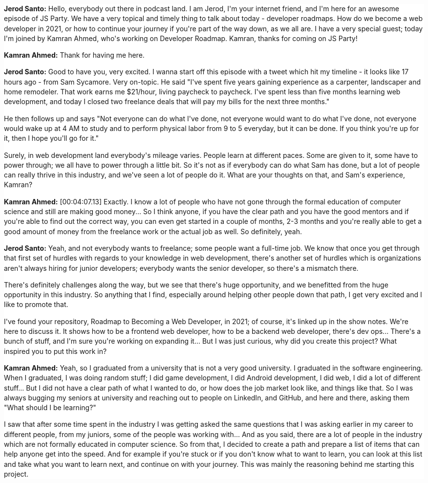 **Jerod Santo:** Hello, everybody out there in podcast land. I am Jerod, I'm your internet friend, and I'm here for an awesome episode of JS Party. We have a very topical and timely thing to talk about today - developer roadmaps. How do we become a web developer in 2021, or how to continue your journey if you're part of the way down, as we all are. I have a very special guest; today I'm joined by Kamran Ahmed, who's working on Developer Roadmap. Kamran, thanks for coming on JS Party!

**Kamran Ahmed:** Thank for having me here.

**Jerod Santo:** Good to have you, very excited. I wanna start off this episode with a tweet which hit my timeline - it looks like 17 hours ago - from Sam Sycamore. Very on-topic. He said "I've spent five years gaining experience as a carpenter, landscaper and home remodeler. That work earns me $21/hour, living paycheck to paycheck. I've spent less than five months learning web development, and today I closed two freelance deals that will pay my bills for the next three months."

He then follows up and says "Not everyone can do what I've done, not everyone would want to do what I've done, not everyone would wake up at 4 AM to study and to perform physical labor from 9 to 5 everyday, but it can be done. If you think you're up for it, then I hope you'll go for it."

Surely, in web development land everybody's mileage varies. People learn at different paces. Some are given to it, some have to power through; we all have to power through a little bit. So it's not as if everybody can do what Sam has done, but a lot of people can really thrive in this industry, and we've seen a lot of people do it. What are your thoughts on that, and Sam's experience, Kamran?

**Kamran Ahmed:** \[00:04:07.13\] Exactly. I know a lot of people who have not gone through the formal education of computer science and still are making good money... So I think anyone, if you have the clear path and you have the good mentors and if you're able to find out the correct way, you can even get started in a couple of months, 2-3 months and you're really able to get a good amount of money from the freelance work or the actual job as well. So definitely, yeah.

**Jerod Santo:** Yeah, and not everybody wants to freelance; some people want a full-time job. We know that once you get through that first set of hurdles with regards to your knowledge in web development, there's another set of hurdles which is organizations aren't always hiring for junior developers; everybody wants the senior developer, so there's a mismatch there.

There's definitely challenges along the way, but we see that there's huge opportunity, and we benefitted from the huge opportunity in this industry. So anything that I find, especially around helping other people down that path, I get very excited and I like to promote that.

I've found your repository, Roadmap to Becoming a Web Developer, in 2021; of course, it's linked up in the show notes. We're here to discuss it. It shows how to be a frontend web developer, how to be a backend web developer, there's dev ops... There's a bunch of stuff, and I'm sure you're working on expanding it... But I was just curious, why did you create this project? What inspired you to put this work in?

**Kamran Ahmed:** Yeah, so I graduated from a university that is not a very good university. I graduated in the software engineering. When I graduated, I was doing random stuff; I did game development, I did Android development, I did web, I did a lot of different stuff... But I did not have a clear path of what I wanted to do, or how does the job market look like, and things like that. So I was always bugging my seniors at university and reaching out to people on LinkedIn, and GitHub, and here and there, asking them "What should I be learning?"

I saw that after some time spent in the industry I was getting asked the same questions that I was asking earlier in my career to different people, from my juniors, some of the people was working with... And as you said, there are a lot of people in the industry which are not formally educated in computer science. So from that, I decided to create a path and prepare a list of items that can help anyone get into the speed. And for example if you're stuck or if you don't know what to want to learn, you can look at this list and take what you want to learn next, and continue on with your journey. This was mainly the reasoning behind me starting this project.

